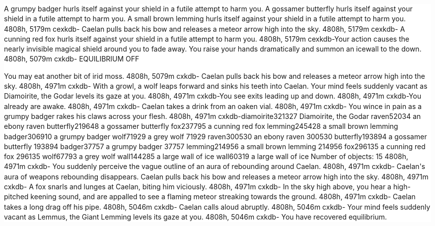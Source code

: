 A grumpy badger hurls itself against your shield in a futile attempt to harm you.
A gossamer butterfly hurls itself against your shield in a futile attempt to harm you.
A small brown lemming hurls itself against your shield in a futile attempt to harm you.
4808h, 5179m cexkdb-
Caelan pulls back his bow and releases a meteor arrow high into the sky.
4808h, 5179m cexkdb-
A cunning red fox hurls itself against your shield in a futile attempt to harm you.
4808h, 5179m cexkdb-Your action causes the nearly invisible magical shield around you to fade away.
You raise your hands dramatically and summon an icewall to the down.
4808h, 5079m cxkdb-
EQUILIBRIUM OFF

You may eat another bit of irid moss.
4808h, 5079m cxkdb-
Caelan pulls back his bow and releases a meteor arrow high into the sky.
4808h, 4971m cxkdb-
With a growl, a wolf leaps forward and sinks his teeth into Caelan.
Your mind feels suddenly vacant as Diamoirite, the Godar levels its gaze at you.
4808h, 4971m cxkdb-You see exits leading up and down.
4808h, 4971m cxkdb-You already are awake.
4808h, 4971m cxkdb-
Caelan takes a drink from an oaken vial.
4808h, 4971m cxkdb-
You wince in pain as a grumpy badger rakes his claws across your flesh.
4808h, 4971m cxkdb-diamoirite321327    Diamoirite, the Godar
raven52034          an ebony raven
butterfly219648     a gossamer butterfly
fox237795           a cunning red fox
lemming245428       a small brown lemming
badger306910        a grumpy badger
wolf71929           a grey wolf
71929 
raven300530         an ebony raven
300530
butterfly193894     a gossamer butterfly
193894
badger37757         a grumpy badger
37757 
lemming214956       a small brown lemming
214956
fox296135           a cunning red fox
296135
wolf67793           a grey wolf
wall144285          a large wall of ice
wall60319           a large wall of ice
Number of objects: 15
4808h, 4971m cxkdb-
You suddenly perceive the vague outline of an aura of rebounding around Caelan.
4808h, 4971m cxkdb-
Caelan's aura of weapons rebounding disappears.
Caelan pulls back his bow and releases a meteor arrow high into the sky.
4808h, 4971m cxkdb-
A fox snarls and lunges at Caelan, biting him viciously.
4808h, 4971m cxkdb-
In the sky high above, you hear a high-pitched keening sound, and are appalled to see a flaming 
meteor streaking towards the ground.
4808h, 4971m cxkdb-
Caelan takes a long drag off his pipe.
4808h, 5046m cxkdb-
Caelan calls aloud abruptly.
4808h, 5046m cxkdb-
Your mind feels suddenly vacant as Lemmus, the Giant Lemming levels its gaze at you.
4808h, 5046m cxkdb-
You have recovered equilibrium.